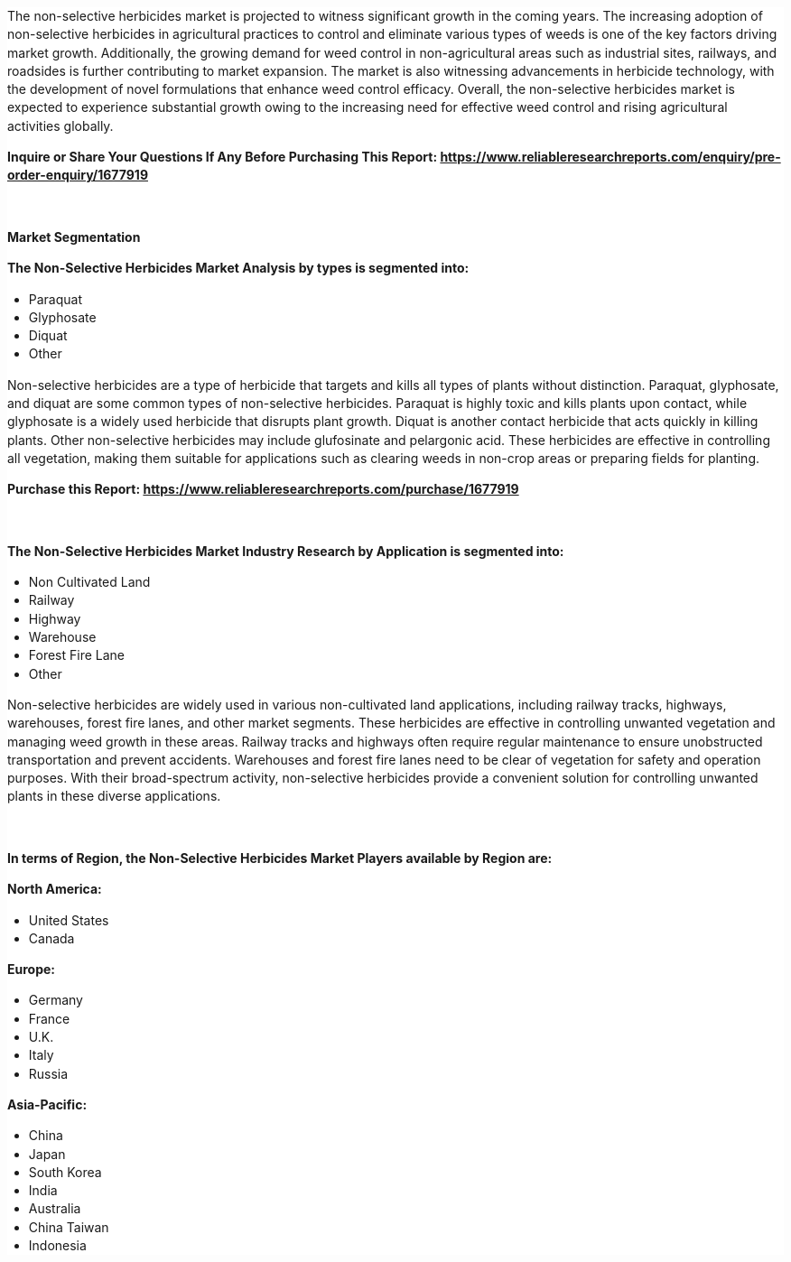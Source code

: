 <p><p>The non-selective herbicides market is projected to witness significant growth in the coming years. The increasing adoption of non-selective herbicides in agricultural practices to control and eliminate various types of weeds is one of the key factors driving market growth. Additionally, the growing demand for weed control in non-agricultural areas such as industrial sites, railways, and roadsides is further contributing to market expansion. The market is also witnessing advancements in herbicide technology, with the development of novel formulations that enhance weed control efficacy. Overall, the non-selective herbicides market is expected to experience substantial growth owing to the increasing need for effective weed control and rising agricultural activities globally.</p></p>
<p><strong>Inquire or Share Your Questions If Any Before Purchasing This Report: <a href="https://www.reliableresearchreports.com/enquiry/pre-order-enquiry/1677919">https://www.reliableresearchreports.com/enquiry/pre-order-enquiry/1677919</a></strong></p>
<p>&nbsp;</p>
<p><strong>Market Segmentation</strong></p>
<p><strong>The Non-Selective Herbicides Market Analysis by types is segmented into:</strong></p>
<p><ul><li>Paraquat</li><li>Glyphosate</li><li>Diquat</li><li>Other</li></ul></p>
<p><p>Non-selective herbicides are a type of herbicide that targets and kills all types of plants without distinction. Paraquat, glyphosate, and diquat are some common types of non-selective herbicides. Paraquat is highly toxic and kills plants upon contact, while glyphosate is a widely used herbicide that disrupts plant growth. Diquat is another contact herbicide that acts quickly in killing plants. Other non-selective herbicides may include glufosinate and pelargonic acid. These herbicides are effective in controlling all vegetation, making them suitable for applications such as clearing weeds in non-crop areas or preparing fields for planting.</p></p>
<p><strong>Purchase this Report:&nbsp;<a href="https://www.reliableresearchreports.com/purchase/1677919">https://www.reliableresearchreports.com/purchase/1677919</a></strong></p>
<p>&nbsp;</p>
<p><strong>The Non-Selective Herbicides Market Industry Research by Application is segmented into:</strong></p>
<p><ul><li>Non Cultivated Land</li><li>Railway</li><li>Highway</li><li>Warehouse</li><li>Forest Fire Lane</li><li>Other</li></ul></p>
<p><p>Non-selective herbicides are widely used in various non-cultivated land applications, including railway tracks, highways, warehouses, forest fire lanes, and other market segments. These herbicides are effective in controlling unwanted vegetation and managing weed growth in these areas. Railway tracks and highways often require regular maintenance to ensure unobstructed transportation and prevent accidents. Warehouses and forest fire lanes need to be clear of vegetation for safety and operation purposes. With their broad-spectrum activity, non-selective herbicides provide a convenient solution for controlling unwanted plants in these diverse applications.</p></p>
<p>&nbsp;</p>
<p><strong>In terms of Region, the Non-Selective Herbicides Market Players available by Region are:</strong></p>
<p>
    <p> <strong> North America: </strong>
        <ul>
            <li>United States</li>
            <li>Canada</li>
        </ul>
        </p> 
    <p> <strong> Europe: </strong>
        <ul>
            <li>Germany</li>
            <li>France</li>
            <li>U.K.</li>
            <li>Italy</li>
            <li>Russia</li>
        </ul>
        </p> 
    <p> <strong> Asia-Pacific: </strong>
        <ul>
            <li>China</li>
            <li>Japan</li>
            <li>South Korea</li>
            <li>India</li>
            <li>Australia</li>
            <li>China Taiwan</li>
            <li>Indonesia</li>